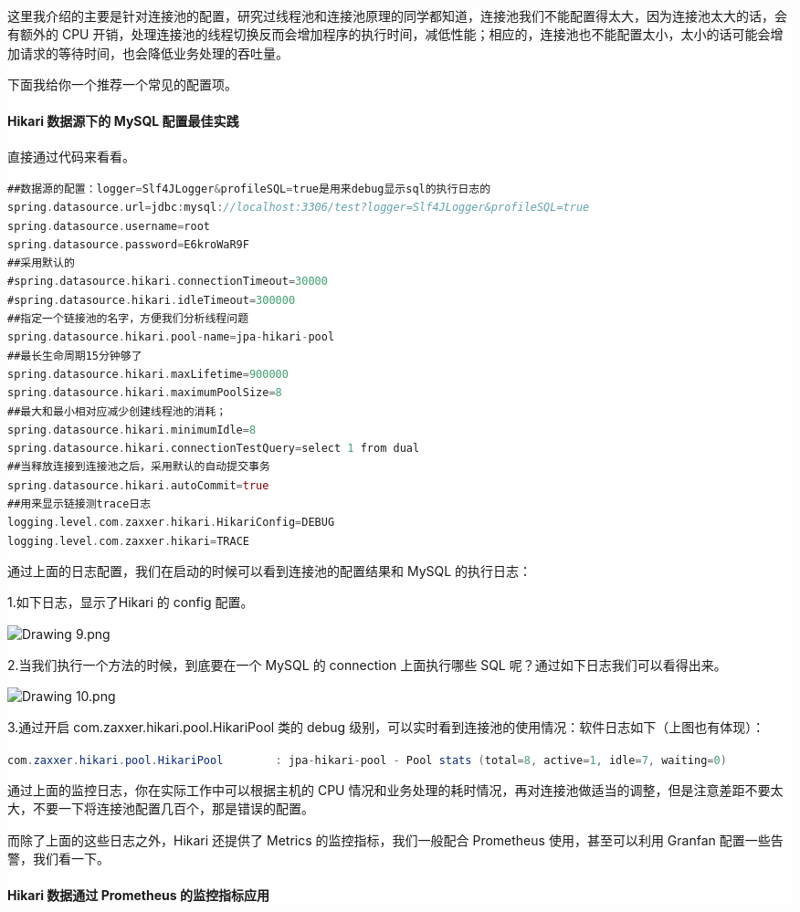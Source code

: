 这里我介绍的主要是针对连接池的配置，研究过线程池和连接池原理的同学都知道，连接池我们不能配置得太大，因为连接池太大的话，会有额外的 CPU 开销，处理连接池的线程切换反而会增加程序的执行时间，减低性能；相应的，连接池也不能配置太小，太小的话可能会增加请求的等待时间，也会降低业务处理的吞吐量。

下面我给你一个推荐一个常见的配置项。

#### Hikari 数据源下的 MySQL 配置最佳实践

直接通过代码来看看。

```dart
##数据源的配置：logger=Slf4JLogger&profileSQL=true是用来debug显示sql的执行日志的
spring.datasource.url=jdbc:mysql://localhost:3306/test?logger=Slf4JLogger&profileSQL=true
spring.datasource.username=root
spring.datasource.password=E6kroWaR9F
##采用默认的
#spring.datasource.hikari.connectionTimeout=30000
#spring.datasource.hikari.idleTimeout=300000
##指定一个链接池的名字，方便我们分析线程问题
spring.datasource.hikari.pool-name=jpa-hikari-pool
##最长生命周期15分钟够了
spring.datasource.hikari.maxLifetime=900000
spring.datasource.hikari.maximumPoolSize=8
##最大和最小相对应减少创建线程池的消耗；
spring.datasource.hikari.minimumIdle=8
spring.datasource.hikari.connectionTestQuery=select 1 from dual
##当释放连接到连接池之后，采用默认的自动提交事务
spring.datasource.hikari.autoCommit=true
##用来显示链接测trace日志
logging.level.com.zaxxer.hikari.HikariConfig=DEBUG 
logging.level.com.zaxxer.hikari=TRACE
```

通过上面的日志配置，我们在启动的时候可以看到连接池的配置结果和 MySQL 的执行日志：

1.如下日志，显示了Hikari 的 config 配置。


<Image alt="Drawing 9.png" src="https://s0.lgstatic.com/i/image/M00/6A/23/Ciqc1F-o5ciAb9jeAAR6M63p8e0177.png"/> 


2.当我们执行一个方法的时候，到底要在一个 MySQL 的 connection 上面执行哪些 SQL 呢？通过如下日志我们可以看得出来。


<Image alt="Drawing 10.png" src="https://s0.lgstatic.com/i/image/M00/6A/2F/CgqCHl-o5dqAOiJCAAUvCxtwstQ913.png"/> 


3.通过开启 com.zaxxer.hikari.pool.HikariPool 类的 debug 级别，可以实时看到连接池的使用情况：软件日志如下（上图也有体现）：

```java
com.zaxxer.hikari.pool.HikariPool        : jpa-hikari-pool - Pool stats (total=8, active=1, idle=7, waiting=0)
```

通过上面的监控日志，你在实际工作中可以根据主机的 CPU 情况和业务处理的耗时情况，再对连接池做适当的调整，但是注意差距不要太大，不要一下将连接池配置几百个，那是错误的配置。

而除了上面的这些日志之外，Hikari 还提供了 Metrics 的监控指标，我们一般配合 Prometheus 使用，甚至可以利用 Granfan 配置一些告警，我们看一下。

#### Hikari 数据通过 Prometheus 的监控指标应用
